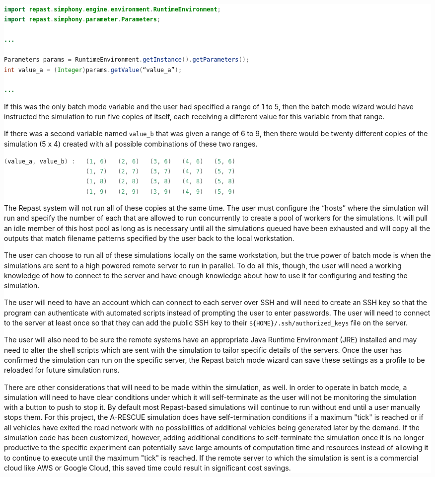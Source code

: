 ```java
import repast.simphony.engine.environment.RuntimeEnvironment;
import repast.simphony.parameter.Parameters;

...

Parameters params = RuntimeEnvironment.getInstance().getParameters();
int value_a = (Integer)params.getValue(“value_a”);

...
```

If this was the only batch mode variable and the user had specified a range of 1 to 5, then the batch mode wizard would have instructed the simulation to run five copies of itself, each receiving a different value for this variable from that range.

If there was a second variable named `value_b` that was given a range of 6 to 9, then there would be twenty different copies of the simulation (5 x 4) created with all possible combinations of these two ranges.

```java
(value_a, value_b) :   (1, 6)   (2, 6)   (3, 6)   (4, 6)   (5, 6)
                       (1, 7)   (2, 7)   (3, 7)   (4, 7)   (5, 7)
                       (1, 8)   (2, 8)   (3, 8)   (4, 8)   (5, 8)
                       (1, 9)   (2, 9)   (3, 9)   (4, 9)   (5, 9)
```

The Repast system will not run all of these copies at the same time. The user must configure the “hosts” where the simulation will run and specify the number of each that are allowed to run concurrently to create a pool of workers for the simulations. It will pull an idle member of this host pool as long as is necessary until all the simulations queued have been exhausted and will copy all the outputs that match filename patterns specified by the user back to the local workstation.

The user can choose to run all of these simulations locally on the same workstation, but the true power of batch mode is when the simulations are sent to a high powered remote server to run in parallel. To do all this, though, the user will need a working knowledge of how to connect to the server and have enough knowledge about how to use it for configuring and testing the simulation.

The user will need to have an account which can connect to each server over SSH and will need to create an SSH key so that the program can authenticate with automated scripts instead of prompting the user to enter passwords. The user will need to connect to the server at least once so that they can add the public SSH key to their `${HOME}/.ssh/authorized_keys` file on the server.

The user will also need to be sure the remote systems have an appropriate Java Runtime Environment (JRE) installed and may need to alter the shell scripts which are sent with the simulation to tailor specific details of the servers. Once the user has confirmed the simulation can run on the specific server, the Repast batch mode wizard can save these settings as a profile to be reloaded for future simulation runs.

There are other considerations that will need to be made within the simulation, as well. In order to operate in batch mode, a simulation will need to have clear conditions under which it will self-terminate as the user will not be monitoring the simulation with a button to push to stop it. By default most Repast-based simulations will continue to run without end until a user manually stops them. For this project, the A-RESCUE simulation does have self-termination conditions if a maximum "tick" is reached or if all vehicles have exited the road network with no possibilities of additional vehicles being generated later by the demand. If the simulation code has been customized, however, adding additional conditions to self-terminate the simulation once it is no longer productive to the specific experiment can potentially save large amounts of computation time and resources instead of allowing it to continue to execute until the maximum "tick" is reached. If the remote server to which the simulation is sent is a commercial cloud like AWS or Google Cloud, this saved time could result in significant cost savings.
